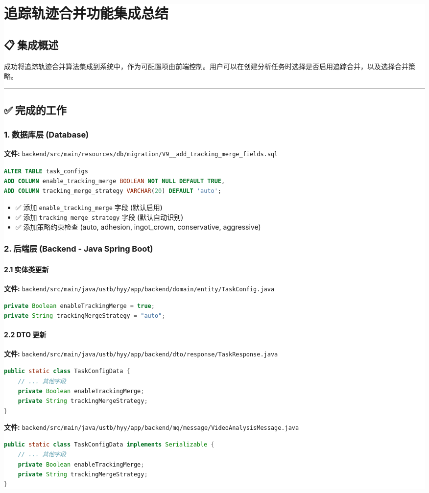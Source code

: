 # 追踪轨迹合并功能集成总结

## 📋 集成概述

成功将追踪轨迹合并算法集成到系统中，作为可配置项由前端控制。用户可以在创建分析任务时选择是否启用追踪合并，以及选择合并策略。

---

## ✅ 完成的工作

### 1. 数据库层 (Database)

**文件:** `backend/src/main/resources/db/migration/V9__add_tracking_merge_fields.sql`

```sql
ALTER TABLE task_configs
ADD COLUMN enable_tracking_merge BOOLEAN NOT NULL DEFAULT TRUE,
ADD COLUMN tracking_merge_strategy VARCHAR(20) DEFAULT 'auto';
```

- ✅ 添加 `enable_tracking_merge` 字段 (默认启用)
- ✅ 添加 `tracking_merge_strategy` 字段 (默认自动识别)
- ✅ 添加策略约束检查 (auto, adhesion, ingot_crown, conservative, aggressive)

### 2. 后端层 (Backend - Java Spring Boot)

#### 2.1 实体类更新

**文件:** `backend/src/main/java/ustb/hyy/app/backend/domain/entity/TaskConfig.java`

```java
private Boolean enableTrackingMerge = true;
private String trackingMergeStrategy = "auto";
```

#### 2.2 DTO 更新

**文件:** `backend/src/main/java/ustb/hyy/app/backend/dto/response/TaskResponse.java`

```java
public static class TaskConfigData {
    // ... 其他字段
    private Boolean enableTrackingMerge;
    private String trackingMergeStrategy;
}
```

**文件:** `backend/src/main/java/ustb/hyy/app/backend/mq/message/VideoAnalysisMessage.java`

```java
public static class TaskConfigData implements Serializable {
    // ... 其他字段
    private Boolean enableTrackingMerge;
    private String trackingMergeStrategy;
}
```
